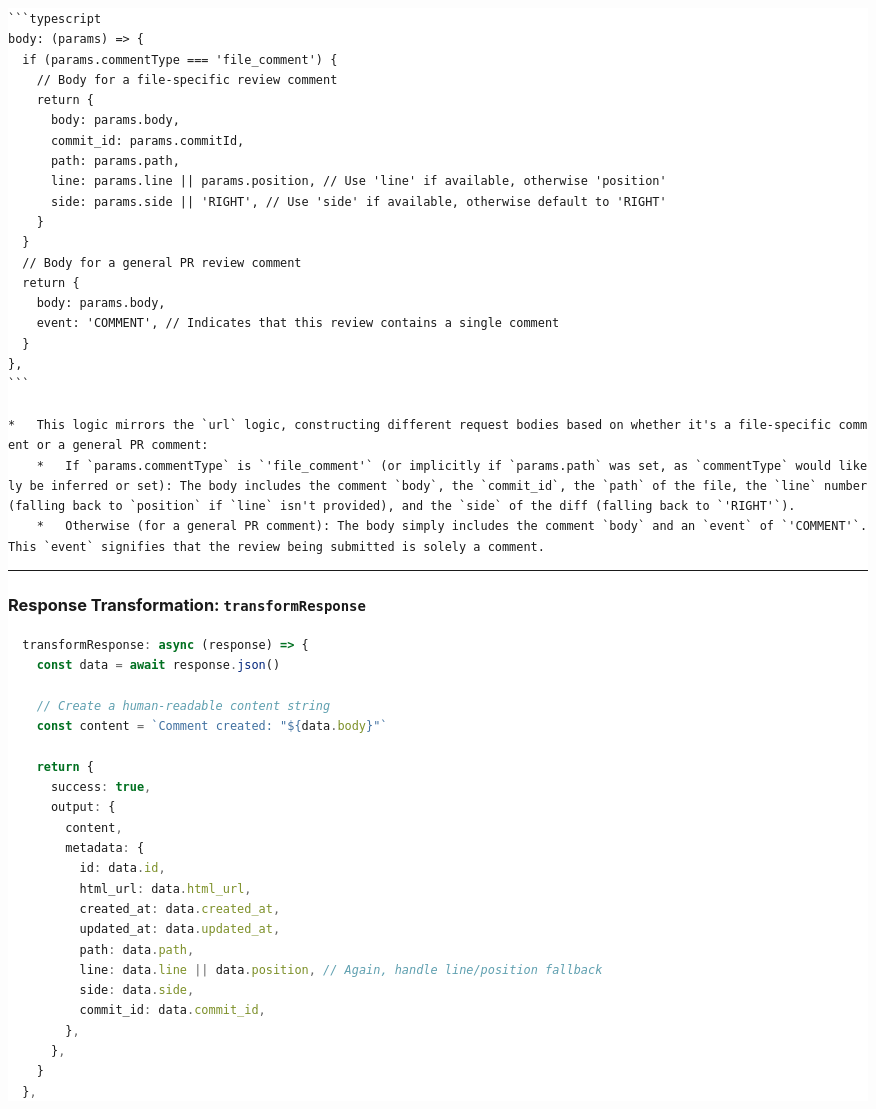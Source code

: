    ```typescript
    body: (params) => {
      if (params.commentType === 'file_comment') {
        // Body for a file-specific review comment
        return {
          body: params.body,
          commit_id: params.commitId,
          path: params.path,
          line: params.line || params.position, // Use 'line' if available, otherwise 'position'
          side: params.side || 'RIGHT', // Use 'side' if available, otherwise default to 'RIGHT'
        }
      }
      // Body for a general PR review comment
      return {
        body: params.body,
        event: 'COMMENT', // Indicates that this review contains a single comment
      }
    },
    ```

    *   This logic mirrors the `url` logic, constructing different request bodies based on whether it's a file-specific comment or a general PR comment:
        *   If `params.commentType` is `'file_comment'` (or implicitly if `params.path` was set, as `commentType` would likely be inferred or set): The body includes the comment `body`, the `commit_id`, the `path` of the file, the `line` number (falling back to `position` if `line` isn't provided), and the `side` of the diff (falling back to `'RIGHT'`).
        *   Otherwise (for a general PR comment): The body simply includes the comment `body` and an `event` of `'COMMENT'`. This `event` signifies that the review being submitted is solely a comment.

---

### Response Transformation: `transformResponse`

```typescript
  transformResponse: async (response) => {
    const data = await response.json()

    // Create a human-readable content string
    const content = `Comment created: "${data.body}"`

    return {
      success: true,
      output: {
        content,
        metadata: {
          id: data.id,
          html_url: data.html_url,
          created_at: data.created_at,
          updated_at: data.updated_at,
          path: data.path,
          line: data.line || data.position, // Again, handle line/position fallback
          side: data.side,
          commit_id: data.commit_id,
        },
      },
    }
  },
```
